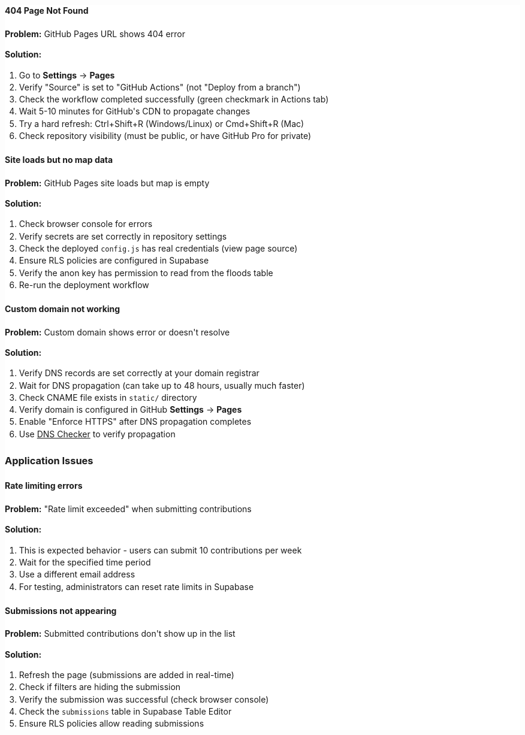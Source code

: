 #### 404 Page Not Found

**Problem:** GitHub Pages URL shows 404 error

**Solution:**
1. Go to **Settings** → **Pages**
2. Verify "Source" is set to "GitHub Actions" (not "Deploy from a branch")
3. Check the workflow completed successfully (green checkmark in Actions tab)
4. Wait 5-10 minutes for GitHub's CDN to propagate changes
5. Try a hard refresh: Ctrl+Shift+R (Windows/Linux) or Cmd+Shift+R (Mac)
6. Check repository visibility (must be public, or have GitHub Pro for private)

#### Site loads but no map data

**Problem:** GitHub Pages site loads but map is empty

**Solution:**
1. Check browser console for errors
2. Verify secrets are set correctly in repository settings
3. Check the deployed `config.js` has real credentials (view page source)
4. Ensure RLS policies are configured in Supabase
5. Verify the anon key has permission to read from the floods table
6. Re-run the deployment workflow

#### Custom domain not working

**Problem:** Custom domain shows error or doesn't resolve

**Solution:**
1. Verify DNS records are set correctly at your domain registrar
2. Wait for DNS propagation (can take up to 48 hours, usually much faster)
3. Check CNAME file exists in `static/` directory
4. Verify domain is configured in GitHub **Settings** → **Pages**
5. Enable "Enforce HTTPS" after DNS propagation completes
6. Use [DNS Checker](https://dnschecker.org) to verify propagation

### Application Issues

#### Rate limiting errors

**Problem:** "Rate limit exceeded" when submitting contributions

**Solution:**
1. This is expected behavior - users can submit 10 contributions per week
2. Wait for the specified time period
3. Use a different email address
4. For testing, administrators can reset rate limits in Supabase

#### Submissions not appearing

**Problem:** Submitted contributions don't show up in the list

**Solution:**
1. Refresh the page (submissions are added in real-time)
2. Check if filters are hiding the submission
3. Verify the submission was successful (check browser console)
4. Check the `submissions` table in Supabase Table Editor
5. Ensure RLS policies allow reading submissions
